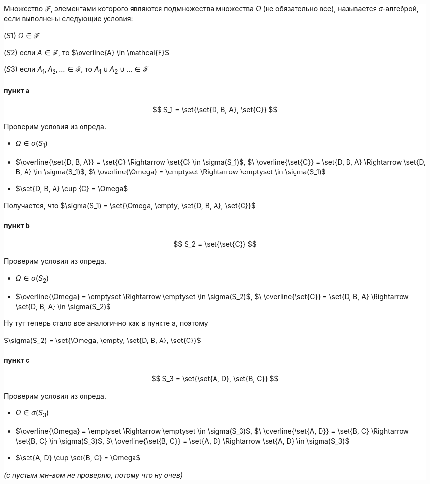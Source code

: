 Множество $\mathcal{F}$, элементами которого являются подмножества множества $\Omega$ (не обязательно все), называется $\sigma$‑алгеброй, если выполнены следующие условия:

$(S1)$ $\Omega \in \mathcal{F}$

$(S2)$ если $A \in \mathcal{F}$, то $\overline{A} \in \mathcal{F}$ 

$(S3)$ если $A_1, A_2, \dotsc \in \mathcal{F}$, то $A_1 \cup A_2 \cup \dotsc \in \mathcal{F}$

#### пункт a

$$
S_1 = \set{\set{D, B, A}, \set{C}}
$$

Проверим условия из опреда. 

- $\Omega \in \sigma(S_1)$

- $\overline{\set{D, B, A}} = \set{C} \Rightarrow \set{C} \in \sigma(S_1)$, $\ \overline{\set{C}} = \set{D, B, A} \Rightarrow \set{D, B, A} \in \sigma(S_1)$, $\ \overline{\Omega} = \emptyset \Rightarrow \emptyset \in \sigma(S_1)$
 
- $\set{D, B, A} \cup {C} = \Omega$

Получается, что $\sigma(S_1) = \set{\Omega, \empty, \set{D, B, A}, \set{C}}$

#### пункт b

$$
S_2 = \set{\set{C}}
$$

Проверим условия из опреда. 

- $\Omega \in \sigma(S_2)$
  
- $\overline{\Omega} = \emptyset \Rightarrow \emptyset \in \sigma(S_2)$, $\ \overline{\set{C}} = \set{D, B, A} \Rightarrow \set{D, B, A} \in \sigma(S_2)$

Ну тут теперь стало все аналогично как в пункте а, поэтому 

$\sigma(S_2) = \set{\Omega, \empty, \set{D, B, A}, \set{C}}$

#### пункт с

$$
S_3 = \set{\set{A, D}, \set{B, C}}
$$

Проверим условия из опреда. 

- $\Omega \in \sigma(S_3)$
  
- $\overline{\Omega} = \emptyset \Rightarrow \emptyset \in \sigma(S_3)$, $\ \overline{\set{A, D}} = \set{B, C} \Rightarrow \set{B, C} \in \sigma(S_3)$, $\ \overline{\set{B, C}} = \set{A, D} \Rightarrow \set{A, D} \in \sigma(S_3)$
- $\set{A, D} \cup \set{B, C} = \Omega$

_(с пустым мн-вом не проверяю, потому что ну очев)_

